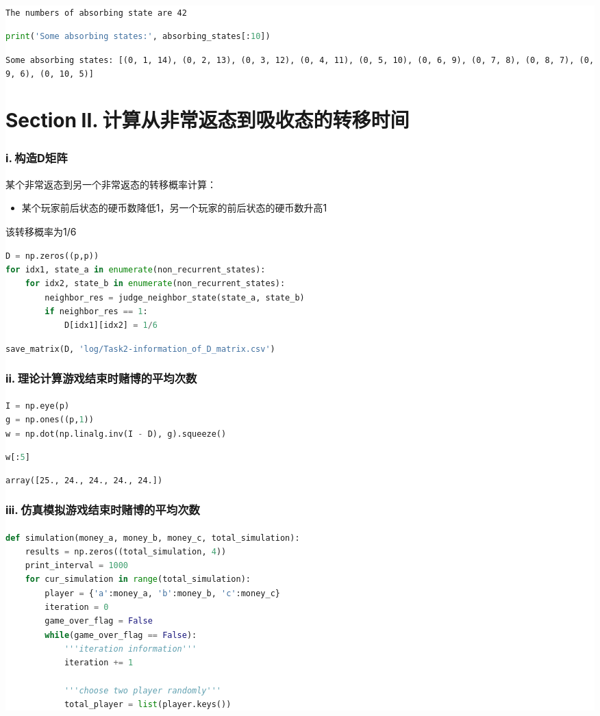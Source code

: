     The numbers of absorbing state are 42
    


```python
print('Some absorbing states:', absorbing_states[:10])
```

    Some absorbing states: [(0, 1, 14), (0, 2, 13), (0, 3, 12), (0, 4, 11), (0, 5, 10), (0, 6, 9), (0, 7, 8), (0, 8, 7), (0, 9, 6), (0, 10, 5)]
    

# Section II. 计算从非常返态到吸收态的转移时间

### i. 构造D矩阵
某个非常返态到另一个非常返态的转移概率计算：
- 某个玩家前后状态的硬币数降低1，另一个玩家的前后状态的硬币数升高1

该转移概率为1/6


```python
D = np.zeros((p,p))
for idx1, state_a in enumerate(non_recurrent_states):
    for idx2, state_b in enumerate(non_recurrent_states):
        neighbor_res = judge_neighbor_state(state_a, state_b)
        if neighbor_res == 1:
            D[idx1][idx2] = 1/6
```


```python
save_matrix(D, 'log/Task2-information_of_D_matrix.csv')
```

### ii. 理论计算游戏结束时赌博的平均次数


```python
I = np.eye(p)
g = np.ones((p,1))
w = np.dot(np.linalg.inv(I - D), g).squeeze()
```


```python
w[:5]
```




    array([25., 24., 24., 24., 24.])



### iii. 仿真模拟游戏结束时赌博的平均次数



```python
def simulation(money_a, money_b, money_c, total_simulation):
    results = np.zeros((total_simulation, 4))
    print_interval = 1000
    for cur_simulation in range(total_simulation):
        player = {'a':money_a, 'b':money_b, 'c':money_c}
        iteration = 0
        game_over_flag = False
        while(game_over_flag == False):
            '''iteration information'''
            iteration += 1

            '''choose two player randomly''' 
            total_player = list(player.keys())
```
